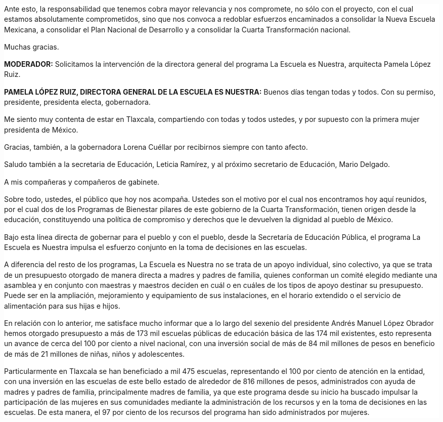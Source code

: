 Ante esto, la responsabilidad que tenemos cobra mayor relevancia y nos
compromete, no sólo con el proyecto, con el cual estamos absolutamente
comprometidos, sino que nos convoca a redoblar esfuerzos encaminados a
consolidar la Nueva Escuela Mexicana, a consolidar el Plan Nacional de
Desarrollo y a consolidar la Cuarta Transformación nacional.

Muchas gracias.

**MODERADOR:** Solicitamos la intervención de la directora general del
programa La Escuela es Nuestra, arquitecta Pamela López Ruiz.

**PAMELA LÓPEZ RUIZ, DIRECTORA GENERAL DE LA ESCUELA ES NUESTRA:** Buenos días
tengan todas y todos. Con su permiso, presidente, presidenta electa,
gobernadora.

Me siento muy contenta de estar en Tlaxcala, compartiendo con todas y todos
ustedes, y por supuesto con la primera mujer presidenta de México.

Gracias, también, a la gobernadora Lorena Cuéllar por recibirnos siempre con
tanto afecto.

Saludo también a la secretaria de Educación, Leticia Ramírez, y al próximo
secretario de Educación, Mario Delgado.

A mis compañeras y compañeros de gabinete.

Sobre todo, ustedes, el público que hoy nos acompaña. Ustedes son el motivo
por el cual nos encontramos hoy aquí reunidos, por el cual dos de los
Programas de Bienestar pilares de este gobierno de la Cuarta Transformación,
tienen origen desde la educación, constituyendo una política de compromiso y
derechos que le devuelven la dignidad al pueblo de México.

Bajo esta línea directa de gobernar para el pueblo y con el pueblo, desde la
Secretaría de Educación Pública, el programa La Escuela es Nuestra impulsa el
esfuerzo conjunto en la toma de decisiones en las escuelas.

A diferencia del resto de los programas, La Escuela es Nuestra no se trata de
un apoyo individual, sino colectivo, ya que se trata de un presupuesto
otorgado de manera directa a madres y padres de familia, quienes conforman un
comité elegido mediante una asamblea y en conjunto con maestras y maestros
deciden en cuál o en cuáles de los tipos de apoyo destinar su presupuesto.
Puede ser en la ampliación, mejoramiento y equipamiento de sus instalaciones,
en el horario extendido o el servicio de alimentación para sus hijas e hijos.

En relación con lo anterior, me satisface mucho informar que a lo largo del
sexenio del presidente Andrés Manuel López Obrador hemos otorgado presupuesto
a más de 173 mil escuelas públicas de educación básica de las 174 mil
existentes, esto representa un avance de cerca del 100 por ciento a nivel
nacional, con una inversión social de más de 84 mil millones de pesos en
beneficio de más de 21 millones de niñas, niños y adolescentes.

Particularmente en Tlaxcala se han beneficiado a mil 475 escuelas,
representando el 100 por ciento de atención en la entidad, con una inversión
en las escuelas de este bello estado de alrededor de 816 millones de pesos,
administrados con ayuda de madres y padres de familia, principalmente madres
de familia, ya que este programa desde su inicio ha buscado impulsar la
participación de las mujeres en sus comunidades mediante la administración de
los recursos y en la toma de decisiones en las escuelas. De esta manera, el 97
por ciento de los recursos del programa han sido administrados por mujeres.

